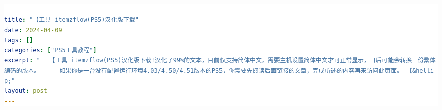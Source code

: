 ```yaml
---
title: "【工具 itemzflow(PS5)汉化版下载"
date: 2024-04-09
tags: []
categories: ["PS5工具教程"]
excerpt: "　　【工具 itemzflow(PS5)汉化版下载!汉化了99%的文本，目前仅支持简体中文，需要主机设置简体中文才可正常显示，日后可能会转换一份繁体编码的版本。 　　 如果你是一台没有配置运行环境4.03/4.50/4.51版本的PS5，你需要先阅读后面链接的文章，完成所述的内容再来访问此页面。 【&hellip;"
layout: post
---
```

